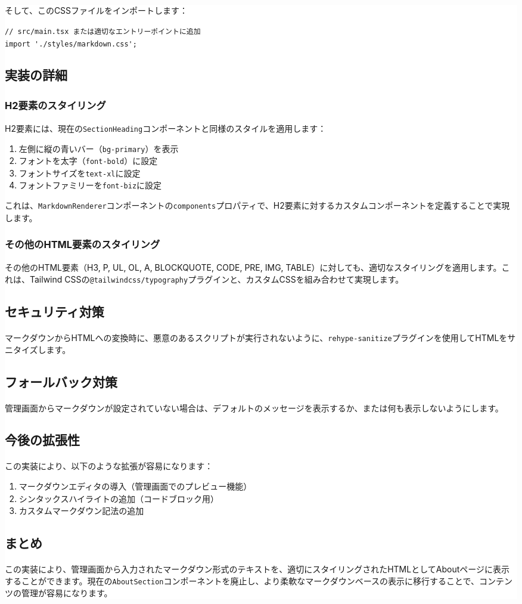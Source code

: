 そして、このCSSファイルをインポートします：

```tsx
// src/main.tsx または適切なエントリーポイントに追加
import './styles/markdown.css';
```

## 実装の詳細

### H2要素のスタイリング

H2要素には、現在の`SectionHeading`コンポーネントと同様のスタイルを適用します：

1. 左側に縦の青いバー（`bg-primary`）を表示
2. フォントを太字（`font-bold`）に設定
3. フォントサイズを`text-xl`に設定
4. フォントファミリーを`font-biz`に設定

これは、`MarkdownRenderer`コンポーネントの`components`プロパティで、H2要素に対するカスタムコンポーネントを定義することで実現します。

### その他のHTML要素のスタイリング

その他のHTML要素（H3, P, UL, OL, A, BLOCKQUOTE, CODE, PRE, IMG, TABLE）に対しても、適切なスタイリングを適用します。これは、Tailwind CSSの`@tailwindcss/typography`プラグインと、カスタムCSSを組み合わせて実現します。

## セキュリティ対策

マークダウンからHTMLへの変換時に、悪意のあるスクリプトが実行されないように、`rehype-sanitize`プラグインを使用してHTMLをサニタイズします。

## フォールバック対策

管理画面からマークダウンが設定されていない場合は、デフォルトのメッセージを表示するか、または何も表示しないようにします。

## 今後の拡張性

この実装により、以下のような拡張が容易になります：

1. マークダウンエディタの導入（管理画面でのプレビュー機能）
2. シンタックスハイライトの追加（コードブロック用）
3. カスタムマークダウン記法の追加

## まとめ

この実装により、管理画面から入力されたマークダウン形式のテキストを、適切にスタイリングされたHTMLとしてAboutページに表示することができます。現在の`AboutSection`コンポーネントを廃止し、より柔軟なマークダウンベースの表示に移行することで、コンテンツの管理が容易になります。
